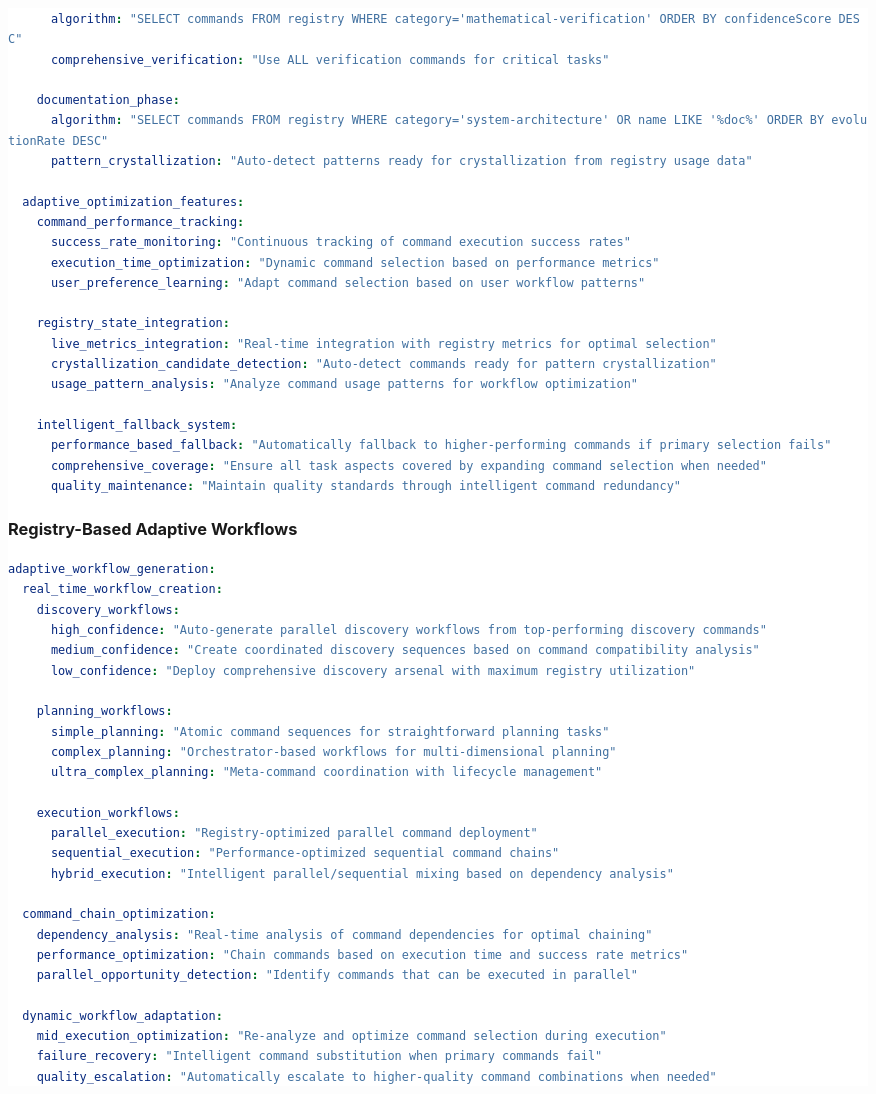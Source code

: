 ```yaml
      algorithm: "SELECT commands FROM registry WHERE category='mathematical-verification' ORDER BY confidenceScore DESC"
      comprehensive_verification: "Use ALL verification commands for critical tasks"
      
    documentation_phase:
      algorithm: "SELECT commands FROM registry WHERE category='system-architecture' OR name LIKE '%doc%' ORDER BY evolutionRate DESC"
      pattern_crystallization: "Auto-detect patterns ready for crystallization from registry usage data"
      
  adaptive_optimization_features:
    command_performance_tracking:
      success_rate_monitoring: "Continuous tracking of command execution success rates"
      execution_time_optimization: "Dynamic command selection based on performance metrics"
      user_preference_learning: "Adapt command selection based on user workflow patterns"
      
    registry_state_integration:
      live_metrics_integration: "Real-time integration with registry metrics for optimal selection"
      crystallization_candidate_detection: "Auto-detect commands ready for pattern crystallization"
      usage_pattern_analysis: "Analyze command usage patterns for workflow optimization"
      
    intelligent_fallback_system:
      performance_based_fallback: "Automatically fallback to higher-performing commands if primary selection fails"
      comprehensive_coverage: "Ensure all task aspects covered by expanding command selection when needed"
      quality_maintenance: "Maintain quality standards through intelligent command redundancy"
```

### **Registry-Based Adaptive Workflows**

```yaml
adaptive_workflow_generation:
  real_time_workflow_creation:
    discovery_workflows:
      high_confidence: "Auto-generate parallel discovery workflows from top-performing discovery commands"
      medium_confidence: "Create coordinated discovery sequences based on command compatibility analysis"
      low_confidence: "Deploy comprehensive discovery arsenal with maximum registry utilization"
      
    planning_workflows:
      simple_planning: "Atomic command sequences for straightforward planning tasks"
      complex_planning: "Orchestrator-based workflows for multi-dimensional planning"
      ultra_complex_planning: "Meta-command coordination with lifecycle management"
      
    execution_workflows:
      parallel_execution: "Registry-optimized parallel command deployment"
      sequential_execution: "Performance-optimized sequential command chains"
      hybrid_execution: "Intelligent parallel/sequential mixing based on dependency analysis"
      
  command_chain_optimization:
    dependency_analysis: "Real-time analysis of command dependencies for optimal chaining"
    performance_optimization: "Chain commands based on execution time and success rate metrics"
    parallel_opportunity_detection: "Identify commands that can be executed in parallel"
    
  dynamic_workflow_adaptation:
    mid_execution_optimization: "Re-analyze and optimize command selection during execution"
    failure_recovery: "Intelligent command substitution when primary commands fail"
    quality_escalation: "Automatically escalate to higher-quality command combinations when needed"
```

